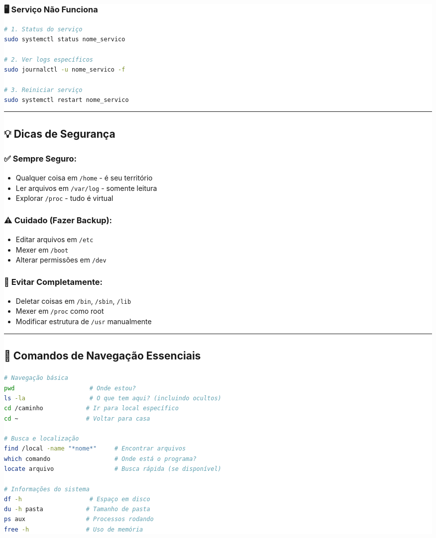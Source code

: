 ### **🖥️ Serviço Não Funciona**
```bash
# 1. Status do serviço
sudo systemctl status nome_servico

# 2. Ver logs específicos
sudo journalctl -u nome_servico -f

# 3. Reiniciar serviço
sudo systemctl restart nome_servico
```

---

## 💡 Dicas de Segurança

### ✅ **Sempre Seguro:**
- Qualquer coisa em `/home` - é seu território
- Ler arquivos em `/var/log` - somente leitura
- Explorar `/proc` - tudo é virtual

### ⚠️ **Cuidado (Fazer Backup):**
- Editar arquivos em `/etc`
- Mexer em `/boot`
- Alterar permissões em `/dev`

### 🚫 **Evitar Completamente:**
- Deletar coisas em `/bin`, `/sbin`, `/lib`
- Mexer em `/proc` como root
- Modificar estrutura de `/usr` manualmente

---

## 🔧 Comandos de Navegação Essenciais

```bash
# Navegação básica
pwd                     # Onde estou?
ls -la                  # O que tem aqui? (incluindo ocultos)
cd /caminho            # Ir para local específico
cd ~                   # Voltar para casa

# Busca e localização
find /local -name "*nome*"     # Encontrar arquivos
which comando                  # Onde está o programa?
locate arquivo                 # Busca rápida (se disponível)

# Informações do sistema
df -h                   # Espaço em disco
du -h pasta            # Tamanho de pasta
ps aux                 # Processos rodando
free -h                # Uso de memória
```
